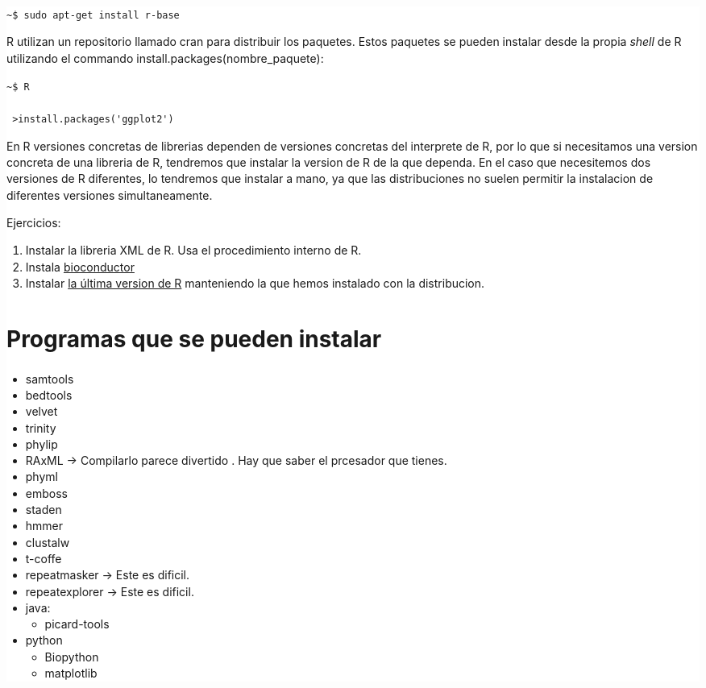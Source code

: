 ```
~$ sudo apt-get install r-base
```

R utilizan un repositorio llamado cran para distribuir los paquetes. Estos paquetes se pueden instalar desde la propia *shell* de R utilizando el commando install.packages(nombre_paquete):

```
~$ R

 >install.packages('ggplot2')
```

En R versiones concretas de librerias dependen de versiones concretas del interprete de R, por lo que si necesitamos una version concreta de  una libreria de R, tendremos que instalar la version de R de la que  dependa. En el caso que necesitemos dos versiones de R diferentes, lo  tendremos que instalar a mano, ya que las distribuciones no suelen  permitir la instalacion de diferentes versiones simultaneamente.

Ejercicios:

1. Instalar la libreria XML de R. Usa el procedimiento interno de R.
2. Instala [bioconductor](https://www.bioconductor.org/)
3. Instalar [la última version de R](https://cran.rediris.es/) manteniendo la que hemos instalado con la distribucion.

# Programas que se pueden instalar

- samtools
- bedtools
- velvet
- trinity
- phylip
- RAxML -> Compilarlo parece divertido . Hay que saber el prcesador que tienes.
- phyml
- emboss
- staden
- hmmer
- clustalw
- t-coffe
- repeatmasker -> Este es dificil.
- repeatexplorer -> Este es dificil.
- java:    
  - picard-tools
- python    
  - Biopython
  - matplotlib